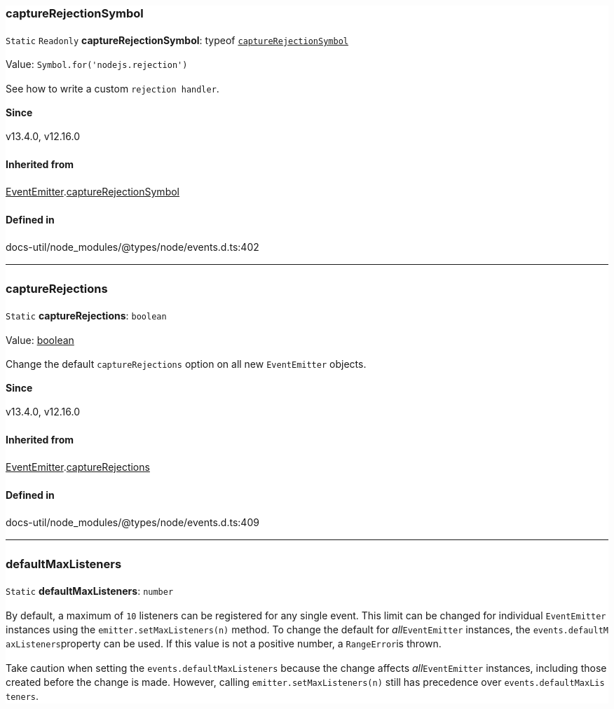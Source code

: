 ### captureRejectionSymbol

 `Static` `Readonly` **captureRejectionSymbol**: typeof [`captureRejectionSymbol`](Socket.md#capturerejectionsymbol)

Value: `Symbol.for('nodejs.rejection')`

See how to write a custom `rejection handler`.

**Since**

v13.4.0, v12.16.0

#### Inherited from

[EventEmitter](EventEmitter-1.md).[captureRejectionSymbol](EventEmitter-1.md#capturerejectionsymbol)

#### Defined in

docs-util/node_modules/@types/node/events.d.ts:402

___

### captureRejections

 `Static` **captureRejections**: `boolean`

Value: [boolean](https://developer.mozilla.org/en-US/docs/Web/JavaScript/Data_structures#Boolean_type)

Change the default `captureRejections` option on all new `EventEmitter` objects.

**Since**

v13.4.0, v12.16.0

#### Inherited from

[EventEmitter](EventEmitter-1.md).[captureRejections](EventEmitter-1.md#capturerejections)

#### Defined in

docs-util/node_modules/@types/node/events.d.ts:409

___

### defaultMaxListeners

 `Static` **defaultMaxListeners**: `number`

By default, a maximum of `10` listeners can be registered for any single
event. This limit can be changed for individual `EventEmitter` instances
using the `emitter.setMaxListeners(n)` method. To change the default
for _all_`EventEmitter` instances, the `events.defaultMaxListeners`property can be used. If this value is not a positive number, a `RangeError`is thrown.

Take caution when setting the `events.defaultMaxListeners` because the
change affects _all_`EventEmitter` instances, including those created before
the change is made. However, calling `emitter.setMaxListeners(n)` still has
precedence over `events.defaultMaxListeners`.
